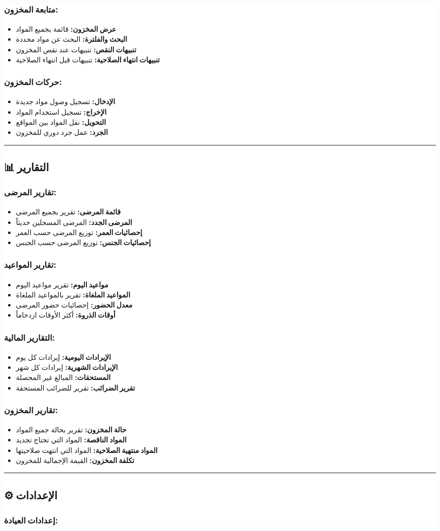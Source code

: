 ### متابعة المخزون:

- **عرض المخزون:** قائمة بجميع المواد
- **البحث والفلترة:** البحث عن مواد محددة
- **تنبيهات النقص:** تنبيهات عند نقص المخزون
- **تنبيهات انتهاء الصلاحية:** تنبيهات قبل انتهاء الصلاحية

### حركات المخزون:

- **الإدخال:** تسجيل وصول مواد جديدة
- **الإخراج:** تسجيل استخدام المواد
- **التحويل:** نقل المواد بين المواقع
- **الجرد:** عمل جرد دوري للمخزون

---

## 📊 التقارير

### تقارير المرضى:

- **قائمة المرضى:** تقرير بجميع المرضى
- **المرضى الجدد:** المرضى المسجلين حديثاً
- **إحصائيات العمر:** توزيع المرضى حسب العمر
- **إحصائيات الجنس:** توزيع المرضى حسب الجنس

### تقارير المواعيد:

- **مواعيد اليوم:** تقرير مواعيد اليوم
- **المواعيد الملغاة:** تقرير بالمواعيد الملغاة
- **معدل الحضور:** إحصائيات حضور المرضى
- **أوقات الذروة:** أكثر الأوقات ازدحاماً

### التقارير المالية:

- **الإيرادات اليومية:** إيرادات كل يوم
- **الإيرادات الشهرية:** إيرادات كل شهر
- **المستحقات:** المبالغ غير المحصلة
- **تقرير الضرائب:** تقرير للضرائب المستحقة

### تقارير المخزون:

- **حالة المخزون:** تقرير بحالة جميع المواد
- **المواد الناقصة:** المواد التي تحتاج تجديد
- **المواد منتهية الصلاحية:** المواد التي انتهت صلاحيتها
- **تكلفة المخزون:** القيمة الإجمالية للمخزون

---

## ⚙️ الإعدادات

### إعدادات العيادة:
